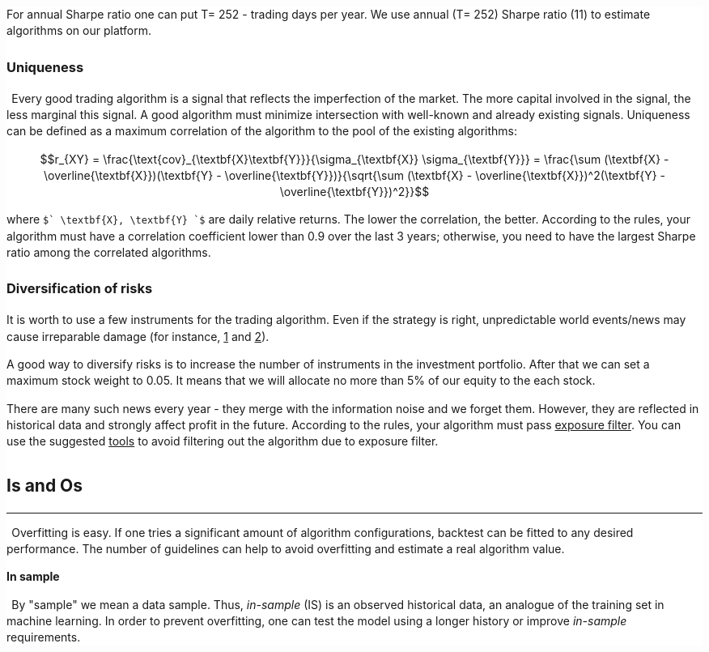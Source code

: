 For annual Sharpe ratio one can put T= 252 - trading days per year. We use annual (T= 252) Sharpe ratio (11) to estimate algorithms on our platform.

### Uniqueness

  Every good trading algorithm is a signal that reflects the imperfection of the market. The more capital involved in the signal, the less marginal this signal. A good algorithm must minimize intersection with well-known and already existing signals. Uniqueness can be defined as a maximum correlation of the algorithm to the pool of the existing algorithms: 

```math
r_{XY} = \frac{\text{cov}_{\textbf{X}\textbf{Y}}}{\sigma_{\textbf{X}} \sigma_{\textbf{Y}}} = \frac{\sum (\textbf{X} - \overline{\textbf{X}})(\textbf{Y} - \overline{\textbf{Y}})}{\sqrt{\sum (\textbf{X} - \overline{\textbf{X}})^2(\textbf{Y} - \overline{\textbf{Y}})^2}}
```

where ``$` \textbf{X}, \textbf{Y} `$`` are daily relative returns. The lower the correlation, the better. According to the rules, your algorithm must have a correlation coefficient lower than 0.9 over the last 3 years; otherwise, you need to have the largest Sharpe ratio among the correlated algorithms.

### Diversification of risks

It is worth to use a few instruments for the trading algorithm. Even if the strategy is right, unpredictable world events/news may cause irreparable damage (for instance, 
[1](https://www.ft.com/content/be040b3a-5c96-11ea-b0ab-339c2307bcd4) and
[2](https://www.themoscowtimes.com/2020/03/06/russias-tinkoff-bank-shares-fall-as-founder-indicted-in-us-a69538)).

A good way to diversify risks is to increase the number of instruments in the investment portfolio. After that we can set a maximum stock weight to 0.05. It means that we will allocate no more than 5% of our equity to the each stock.

There are many such news every year - they merge with the information noise and we forget them. However, they are reflected in historical data and strongly affect profit in the future. According to the rules, your algorithm must pass [exposure filter](https://quantiacs.io/documentation/ru/available_functions/evaluation.html#exposure-filter). You can use the suggested [tools](https://quantiacs.io/documentation/ru/available_functions/improve_algorithm.html#exposures-improving) to avoid filtering out the algorithm due to exposure filter.

## Is and Os
-------

  Overfitting is easy. If one tries a significant amount of algorithm
  configurations, backtest can be fitted to any desired performance. The
  number of guidelines can help to avoid overfitting and estimate a real
  algorithm value.

**In sample**

  By \"sample\" we mean a data sample. Thus, *in-sample* (IS) is an
  observed historical data, an analogue of the training set in machine
  learning. In order to prevent overfitting, one can test the model using
  a longer history or improve *in-sample* requirements.
